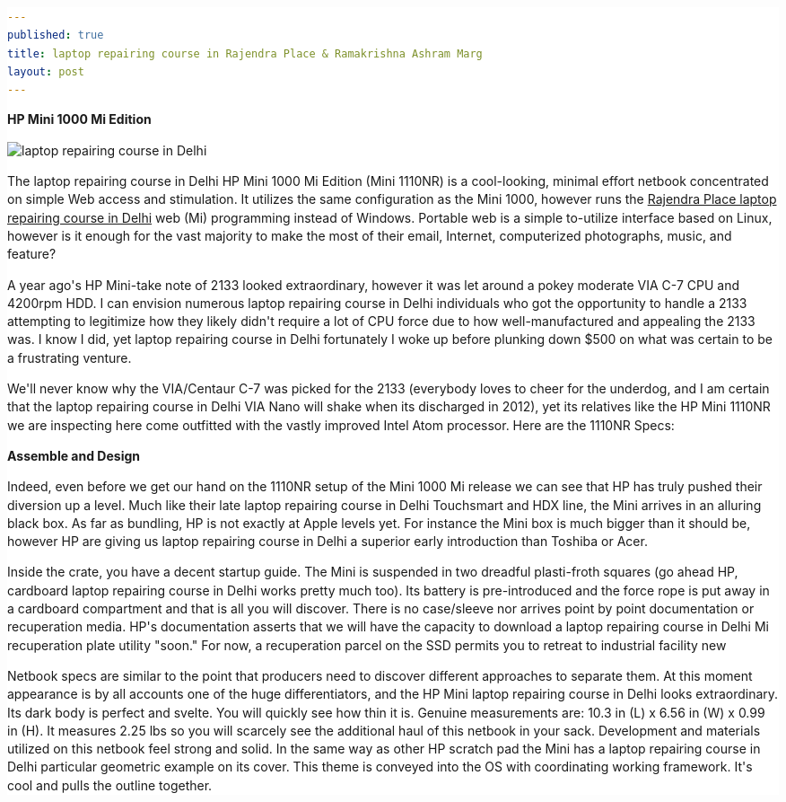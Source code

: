 ```yaml
---
published: true
title: laptop repairing course in Rajendra Place & Ramakrishna Ashram Marg
layout: post
---
```

<p><b>HP Mini 1000 Mi Edition</b></p>
<img src="https://cdn-images-1.medium.com/max/800/1*NwOLg7xAuvcuey-tUFv69g.jpeg" alt="laptop repairing course in Delhi">

The laptop repairing course in Delhi HP Mini 1000 Mi Edition (Mini 1110NR) is a cool-looking, minimal effort netbook concentrated on simple Web access and stimulation. It utilizes the same configuration as the Mini 1000, however runs the <a href="http://www.laptop-repairingcourse.com">Rajendra Place laptop repairing course in Delhi</a>  web (Mi) programming instead of Windows. Portable web is a simple to-utilize interface based on Linux, however is it enough for the vast majority to make the most of their email, Internet, computerized photographs, music, and feature? 

A year ago's HP Mini-take note of 2133 looked extraordinary, however it was let around a pokey moderate VIA C-7 CPU and 4200rpm HDD. I can envision numerous laptop repairing course in Delhi individuals who got the opportunity to handle a 2133 attempting to legitimize how they likely didn't require a lot of CPU force due to how well-manufactured and appealing the 2133 was. I know I did, yet laptop repairing course in Delhi fortunately I woke up before plunking down $500 on what was certain to be a frustrating venture. 

We'll never know why the VIA/Centaur C-7 was picked for the 2133 (everybody loves to cheer for the underdog, and I am certain that the laptop repairing course in Delhi VIA Nano will shake when its discharged in 2012), yet its relatives like the HP Mini 1110NR we are inspecting here come outfitted with the vastly improved Intel Atom processor. Here are the 1110NR Specs: 

<p><b>Assemble and Design</b></p>

Indeed, even before we get our hand on the 1110NR setup of the Mini 1000 Mi release we can see that HP has truly pushed their diversion up a level. Much like their late laptop repairing course in Delhi Touchsmart and HDX line, the Mini arrives in an alluring black box. As far as bundling, HP is not exactly at Apple levels yet. For instance the Mini box is much bigger than it should be, however HP are giving us laptop repairing course in Delhi a superior early introduction than Toshiba or Acer. 

Inside the crate, you have a decent startup guide. The Mini is suspended in two dreadful plasti-froth squares (go ahead HP, cardboard laptop repairing course in Delhi works pretty much too). Its battery is pre-introduced and the force rope is put away in a cardboard compartment and that is all you will discover. There is no case/sleeve nor arrives point by point documentation or recuperation media. HP's documentation asserts that we will have the capacity to download a laptop repairing course in Delhi Mi recuperation plate utility "soon." For now, a recuperation parcel on the SSD permits you to retreat to industrial facility new 

Netbook specs are similar to the point that producers need to discover different approaches to separate them. At this moment appearance is by all accounts one of the huge differentiators, and the HP Mini laptop repairing course in Delhi looks extraordinary. Its dark body is perfect and svelte. You will quickly see how thin it is. Genuine measurements are: 10.3 in (L) x 6.56 in (W) x 0.99 in (H). It measures 2.25 lbs so you will scarcely see the additional haul of this netbook in your sack. 
Development and materials utilized on this netbook feel strong and solid. In the same way as other HP scratch pad the Mini has a laptop repairing course in Delhi particular geometric example on its cover. This theme is conveyed into the OS with coordinating working framework. It's cool and pulls the outline together. 
